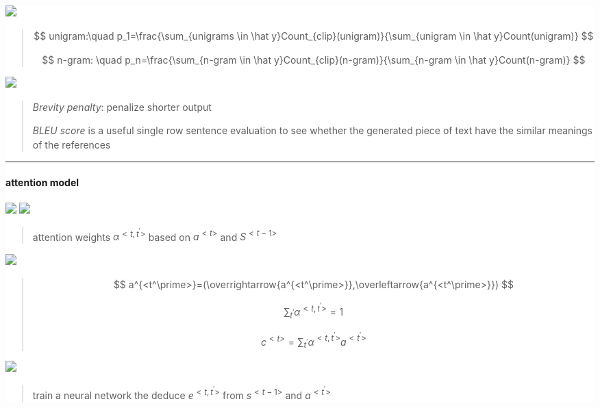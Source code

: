 <img src='https://raw.githubusercontent.com/yujuezhao/deeplearning-course/master/5%E3%80%81Sequence%20Models/Week3/01_various-sequence-to-sequence-architectures/images/16.PNG'  width='80%'>

> $$
> unigram:\quad p_1=\frac{\sum_{unigrams \in \hat y}Count_{clip}(unigram)}{\sum_{unigram \in \hat y}Count(unigram)}
> $$
>
> $$
> n-gram: \quad p_n=\frac{\sum_{n-gram \in \hat y}Count_{clip}(n-gram)}{\sum_{n-gram \in \hat y}Count(n-gram)}
> $$



<img src='https://raw.githubusercontent.com/yujuezhao/deeplearning-course/master/5%E3%80%81Sequence%20Models/Week3/01_various-sequence-to-sequence-architectures/images/17.PNG' width='80%'>

> *Brevity penalty*: penalize shorter output
>
> *BLEU score* is a useful single row sentence evaluation to see whether the generated piece of text have the similar meanings of the references

***

#### <a name='att'>attention model</a>

<img src='https://raw.githubusercontent.com/yujuezhao/deeplearning-course/master/5%E3%80%81Sequence%20Models/Week3/01_various-sequence-to-sequence-architectures/images/18.PNG' width='80%'>



<img src='https://raw.githubusercontent.com/yujuezhao/deeplearning-course/master/5%E3%80%81Sequence%20Models/Week3/01_various-sequence-to-sequence-architectures/images/19.PNG' width='80%'>

> attention weights $\alpha^{<t,t^{\prime}>}$ based on $a^{<t>}$ and $S^{<t-1>}$



<img src='https://raw.githubusercontent.com/yujuezhao/deeplearning-course/master/5%E3%80%81Sequence%20Models/Week3/01_various-sequence-to-sequence-architectures/images/21.PNG' width='80%'>

> $$
> a^{<t^\prime>}=(\overrightarrow{a^{<t^\prime>}},\overleftarrow{a^{<t^\prime>}})
> $$
>
> $$
> \sum_{t^\prime}\alpha^{<t,t^\prime>}=1
> $$
>
> $$
> c^{<t>}=\sum_{t^{\prime}}\alpha^{<t,t^\prime>}a^{<t^\prime>}
> $$



<img src='https://raw.githubusercontent.com/yujuezhao/deeplearning-course/master/5%E3%80%81Sequence%20Models/Week3/01_various-sequence-to-sequence-architectures/images/22.PNG' width='80%'>

> train a neural network the deduce $e^{<t,t^\prime>}$ from $s^{<t-1>}$ and $a^{<t^\prime>}$

